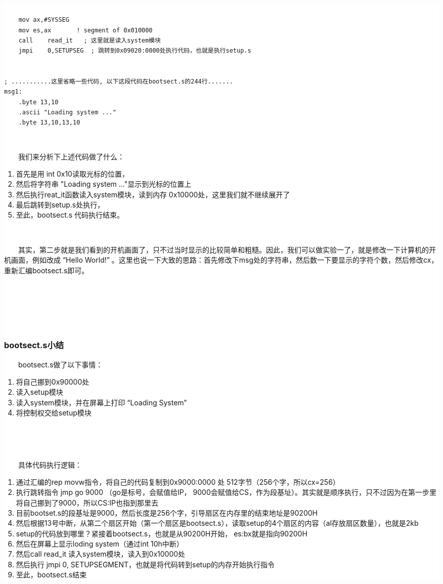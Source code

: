 ```x86asm

	mov	ax,#SYSSEG
	mov	es,ax		! segment of 0x010000
	call	read_it   ; 这里就是读入system模块
	jmpi	0,SETUPSEG  ; 跳转到0x09020:0000处执行代码，也就是执行setup.s


; ...........这里省略一些代码, 以下这段代码在bootsect.s的244行.......
msg1:
	.byte 13,10
	.ascii "Loading system ..."
	.byte 13,10,13,10
```

　　‍

　　我们来分析下上述代码做了什么：

1. 首先是用 int 0x10读取光标的位置，
2. 然后将字符串 "Loading system ..."显示到光标的位置上
3. 然后执行reat_it函数读入system模块，读到内存 0x10000处，这里我们就不继续展开了
4. 最后跳转到setup.s处执行，
5. 至此，bootsect.s 代码执行结束。

　　‍

　　其实，第二步就是我们看到的开机画面了，只不过当时显示的比较简单和粗糙。因此，我们可以做实验一了，就是修改一下计算机的开机画面，例如改成 “Hello World!” 。这里也说一下大致的思路：首先修改下msg处的字符串，然后数一下要显示的字符个数，然后修改cx，重新汇编bootsect.s即可。

　　‍

　　‍

　　‍

### bootsect.s小结

　　bootsect.s做了以下事情：

1. 将自己挪到0x90000处
2. 读入setup模块
3. 读入system模块，并在屏幕上打印 “Loading System”
4. 将控制权交给setup模块

　　‍

　　‍

　　具体代码执行逻辑：

1. 通过汇编的rep movw指令，将自己的代码复制到0x9000:0000 处  512字节（256个字，所以cx=256）
2. 执行跳转指令  jmp go 9000 （go是标号，会赋值给IP， 9000会赋值给CS，作为段基址）。其实就是顺序执行，只不过因为在第一步里将自己挪到了9000，所以CS:IP也指到那里去
3. 目前bootset.s的段基址是9000，然后长度是256个字，引导扇区在内存里的结束地址是90200H
4. 然后根据13号中断，从第二个扇区开始（第一个扇区是bootsect.s），读取setup的4个扇区的内容（al存放扇区数量），也就是2kb
5. setup的代码放到哪里？紧接着bootsect.s，也就是从90200H开始， es:bx就是指向90200H
6. 然后在屏幕上显示loding system（通过int 10h中断）
7.  然后call read_it 读入system模块，读入到0x10000处
8. 然后执行 jmpi 0, SETUPSEGMENT，也就是将代码转到setup的内存开始执行指令
9.  至此，bootsect.s结束

